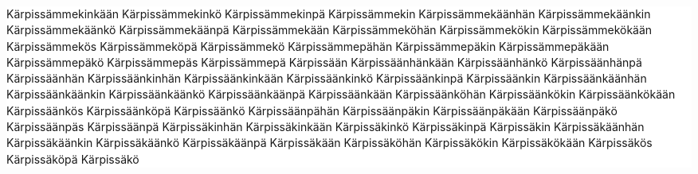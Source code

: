 Kärpissämmekinkään
Kärpissämmekinkö
Kärpissämmekinpä
Kärpissämmekin
Kärpissämmekäänhän
Kärpissämmekäänkin
Kärpissämmekäänkö
Kärpissämmekäänpä
Kärpissämmekään
Kärpissämmeköhän
Kärpissämmekökin
Kärpissämmekökään
Kärpissämmekös
Kärpissämmeköpä
Kärpissämmekö
Kärpissämmepähän
Kärpissämmepäkin
Kärpissämmepäkään
Kärpissämmepäkö
Kärpissämmepäs
Kärpissämmepä
Kärpissään
Kärpissäänhänkään
Kärpissäänhänkö
Kärpissäänhänpä
Kärpissäänhän
Kärpissäänkinhän
Kärpissäänkinkään
Kärpissäänkinkö
Kärpissäänkinpä
Kärpissäänkin
Kärpissäänkäänhän
Kärpissäänkäänkin
Kärpissäänkäänkö
Kärpissäänkäänpä
Kärpissäänkään
Kärpissäänköhän
Kärpissäänkökin
Kärpissäänkökään
Kärpissäänkös
Kärpissäänköpä
Kärpissäänkö
Kärpissäänpähän
Kärpissäänpäkin
Kärpissäänpäkään
Kärpissäänpäkö
Kärpissäänpäs
Kärpissäänpä
Kärpissäkinhän
Kärpissäkinkään
Kärpissäkinkö
Kärpissäkinpä
Kärpissäkin
Kärpissäkäänhän
Kärpissäkäänkin
Kärpissäkäänkö
Kärpissäkäänpä
Kärpissäkään
Kärpissäköhän
Kärpissäkökin
Kärpissäkökään
Kärpissäkös
Kärpissäköpä
Kärpissäkö